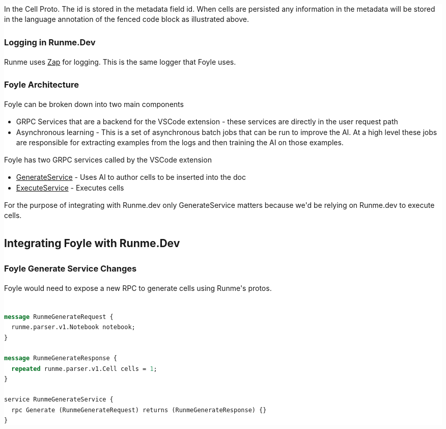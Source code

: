 In the Cell Proto. The id is stored in the metadata field id. When cells are persisted any information in the metadata
will be stored in the language annotation of the fenced code block as illustrated above.

### Logging in Runme.Dev

Runme uses [Zap](https://github.com/stateful/runme/blob/90d89e57a9996bdcceb0ad7983fab30b02707d1f/internal/cmd/common.go#L153) 
for logging. This is the same logger that Foyle uses.

### Foyle Architecture

Foyle can be broken down into two main components

* GRPC Services that are a backend for the VSCode extension - these services are directly in the user request path
* Asynchronous learning - This is a set of asynchronous batch jobs that can be run to improve the AI. At a high level
  these jobs are responsible for extracting examples from the logs and then training the AI on those examples.
  
Foyle has two GRPC services called by the VSCode extension

* [GenerateService](https://github.com/jlewi/foyle/blob/main/protos/foyle/v1alpha1/agent.proto) - Uses AI to
  author cells to be inserted into the doc
* [ExecuteService](https://github.com/jlewi/foyle/blob/main/protos/foyle/v1alpha1/agent.proto) - Executes cells

For the purpose of integrating with Runme.dev only GenerateService matters because we'd be relying on Runme.dev to 
execute cells.

## Integrating Foyle with Runme.Dev

### Foyle Generate Service Changes

Foyle would need to expose a new RPC to generate cells using Runme's protos.

```proto

message RunmeGenerateRequest {
  runme.parser.v1.Notebook notebook;
}

message RunmeGenerateResponse {
  repeated runme.parser.v1.Cell cells = 1;
}

service RunmeGenerateService {  
  rpc Generate (RunmeGenerateRequest) returns (RunmeGenerateResponse) {}
}
```
